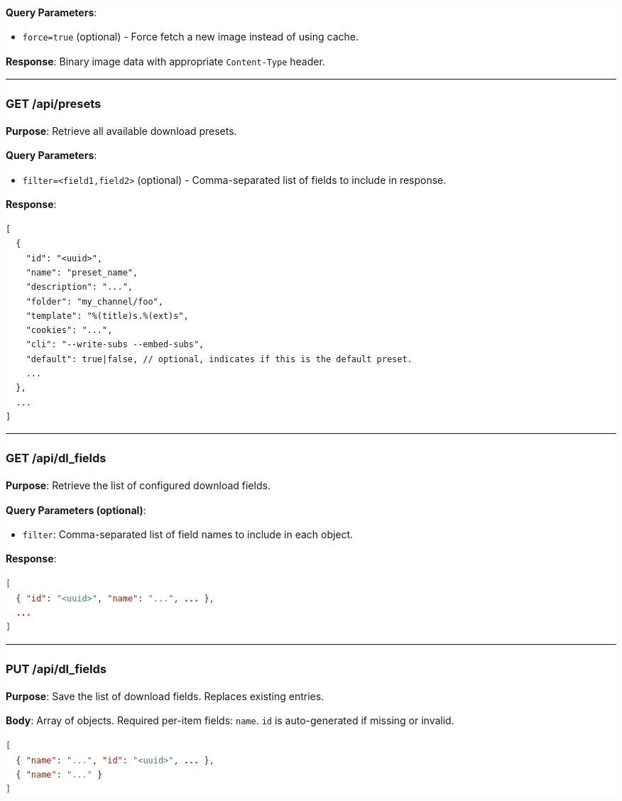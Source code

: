 **Query Parameters**:
- `force=true` (optional) - Force fetch a new image instead of using cache.

**Response**:
Binary image data with appropriate `Content-Type` header.

---

### GET /api/presets
**Purpose**: Retrieve all available download presets.  

**Query Parameters**:
- `filter=<field1,field2>` (optional) - Comma-separated list of fields to include in response.

**Response**:
```json5
[
  {
    "id": "<uuid>",
    "name": "preset_name",
    "description": "...",
    "folder": "my_channel/foo",
    "template": "%(title)s.%(ext)s",
    "cookies": "...",
    "cli": "--write-subs --embed-subs",
    "default": true|false, // optional, indicates if this is the default preset.
    ...
  },
  ...
]
```

---

### GET /api/dl_fields
**Purpose**: Retrieve the list of configured download fields.

**Query Parameters (optional)**:
- `filter`: Comma-separated list of field names to include in each object.

**Response**:
```json
[
  { "id": "<uuid>", "name": "...", ... },
  ...
]
```

---

### PUT /api/dl_fields
**Purpose**: Save the list of download fields. Replaces existing entries.

**Body**: Array of objects. Required per-item fields: `name`. `id` is auto-generated if missing or invalid.
```json
[
  { "name": "...", "id": "<uuid>", ... },
  { "name": "..." }
]
```
